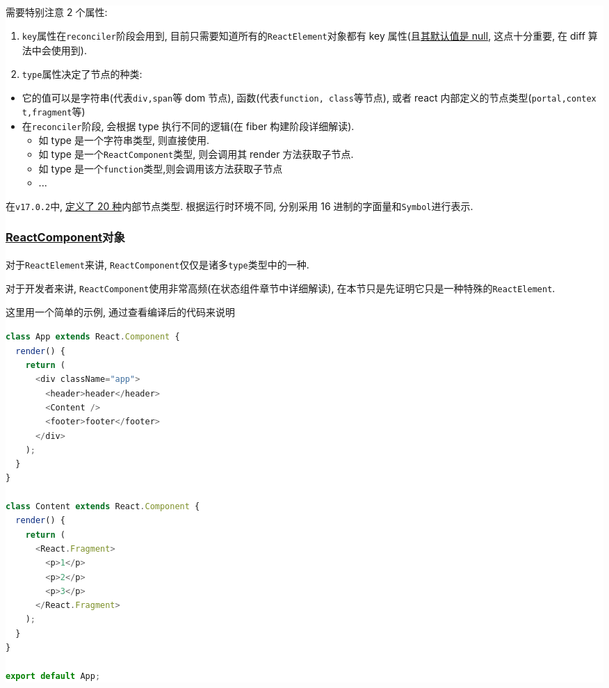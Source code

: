 需要特别注意 2 个属性:

1. `key`属性在`reconciler`阶段会用到, 目前只需要知道所有的`ReactElement`对象都有 key 属性(且[其默认值是 null](https://github.com/facebook/react/blob/v17.0.2/packages/react/src/ReactElement.js#L348-L357), 这点十分重要, 在 diff 算法中会使用到).

2. `type`属性决定了节点的种类:

- 它的值可以是字符串(代表`div,span`等 dom 节点), 函数(代表`function, class`等节点), 或者 react 内部定义的节点类型(`portal,context,fragment`等)
- 在`reconciler`阶段, 会根据 type 执行不同的逻辑(在 fiber 构建阶段详细解读).
  - 如 type 是一个字符串类型, 则直接使用.
  - 如 type 是一个`ReactComponent`类型, 则会调用其 render 方法获取子节点.
  - 如 type 是一个`function`类型,则会调用该方法获取子节点
  - ...

在`v17.0.2`中, [定义了 20 种](https://github.com/facebook/react/blob/v17.0.2/packages/shared/ReactSymbols.js#L16-L37)内部节点类型. 根据运行时环境不同, 分别采用 16 进制的字面量和`Symbol`进行表示.

### [ReactComponent](https://github.com/facebook/react/blob/v17.0.2/packages/react/src/ReactBaseClasses.js#L20-L30)对象

对于`ReactElement`来讲, `ReactComponent`仅仅是诸多`type`类型中的一种.

对于开发者来讲, `ReactComponent`使用非常高频(在状态组件章节中详细解读), 在本节只是先证明它只是一种特殊的`ReactElement`.

这里用一个简单的示例, 通过查看编译后的代码来说明

```js
class App extends React.Component {
  render() {
    return (
      <div className="app">
        <header>header</header>
        <Content />
        <footer>footer</footer>
      </div>
    );
  }
}

class Content extends React.Component {
  render() {
    return (
      <React.Fragment>
        <p>1</p>
        <p>2</p>
        <p>3</p>
      </React.Fragment>
    );
  }
}

export default App;
```
